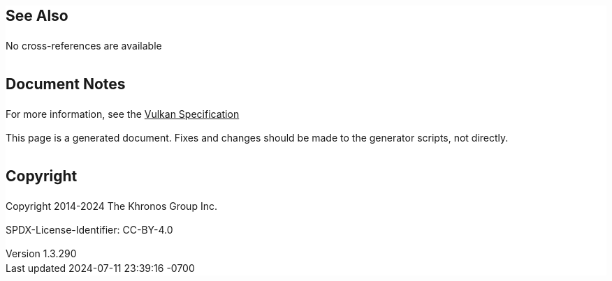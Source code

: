 ## <a href="#_see_also" class="anchor"></a>See Also

No cross-references are available

## <a href="#_document_notes" class="anchor"></a>Document Notes

For more information, see the <a
href="https://registry.khronos.org/vulkan/specs/1.3-extensions/html/vkspec.html#VK_QCOM_render_pass_transform"
target="_blank" rel="noopener">Vulkan Specification</a>

This page is a generated document. Fixes and changes should be made to
the generator scripts, not directly.

## <a href="#_copyright" class="anchor"></a>Copyright

Copyright 2014-2024 The Khronos Group Inc.

SPDX-License-Identifier: CC-BY-4.0

Version 1.3.290  
Last updated 2024-07-11 23:39:16 -0700
